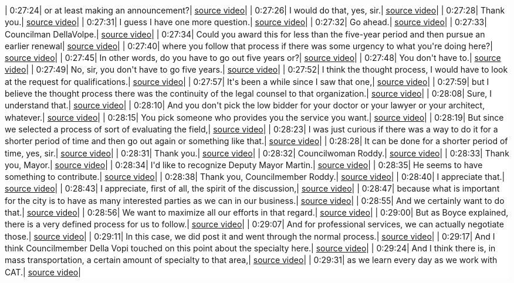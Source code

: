 | 0:27:24| or at least making an announcement?| [source video](https://archive.org/details/citycouncil110222?start=1644)|
| 0:27:26| I would do that, yes, sir.| [source video](https://archive.org/details/citycouncil110222?start=1646)|
| 0:27:28| Thank you.| [source video](https://archive.org/details/citycouncil110222?start=1648)|
| 0:27:31| I guess I have one more question.| [source video](https://archive.org/details/citycouncil110222?start=1651)|
| 0:27:32| Go ahead.| [source video](https://archive.org/details/citycouncil110222?start=1652)|
| 0:27:33| Councilman DellaVolpe.| [source video](https://archive.org/details/citycouncil110222?start=1653)|
| 0:27:34| Could you award this for less than the five-year period and then pursue an earlier renewal| [source video](https://archive.org/details/citycouncil110222?start=1654)|
| 0:27:40| where you follow that process if there was some urgency to what you're doing here?| [source video](https://archive.org/details/citycouncil110222?start=1660)|
| 0:27:45| In other words, do you have to go out five years or?| [source video](https://archive.org/details/citycouncil110222?start=1665)|
| 0:27:48| You don't have to.| [source video](https://archive.org/details/citycouncil110222?start=1668)|
| 0:27:49| No, sir, you don't have to go five years.| [source video](https://archive.org/details/citycouncil110222?start=1669)|
| 0:27:52| I think the thought process, I would have to look at the request for qualifications.| [source video](https://archive.org/details/citycouncil110222?start=1672)|
| 0:27:57| It's been a while since I saw that one,| [source video](https://archive.org/details/citycouncil110222?start=1677)|
| 0:27:59| but I believe the thought process there was the continuity of the legal counsel to that organization.| [source video](https://archive.org/details/citycouncil110222?start=1679)|
| 0:28:08| Sure, I understand that.| [source video](https://archive.org/details/citycouncil110222?start=1688)|
| 0:28:10| And you don't pick the low bidder for your doctor or your lawyer or your architect, whatever.| [source video](https://archive.org/details/citycouncil110222?start=1690)|
| 0:28:15| You pick someone who provides you the service you want.| [source video](https://archive.org/details/citycouncil110222?start=1695)|
| 0:28:19| But since we selected a process of sort of evaluating the field,| [source video](https://archive.org/details/citycouncil110222?start=1699)|
| 0:28:23| I was just curious if there was a way to do it for a shorter period of time and then go out again or something like that.| [source video](https://archive.org/details/citycouncil110222?start=1703)|
| 0:28:28| It can be done for a shorter period of time, yes, sir.| [source video](https://archive.org/details/citycouncil110222?start=1708)|
| 0:28:31| Thank you.| [source video](https://archive.org/details/citycouncil110222?start=1711)|
| 0:28:32| Councilwoman Roddy.| [source video](https://archive.org/details/citycouncil110222?start=1712)|
| 0:28:33| Thank you, Mayor.| [source video](https://archive.org/details/citycouncil110222?start=1713)|
| 0:28:34| I'd like to recognize Deputy Mayor Martin.| [source video](https://archive.org/details/citycouncil110222?start=1714)|
| 0:28:35| He seems to have something to contribute.| [source video](https://archive.org/details/citycouncil110222?start=1715)|
| 0:28:38| Thank you, Councilmember Roddy.| [source video](https://archive.org/details/citycouncil110222?start=1718)|
| 0:28:40| I appreciate that.| [source video](https://archive.org/details/citycouncil110222?start=1720)|
| 0:28:43| I appreciate, first of all, the spirit of the discussion,| [source video](https://archive.org/details/citycouncil110222?start=1723)|
| 0:28:47| because what is important for the city is to have as many interested parties as we can in our business.| [source video](https://archive.org/details/citycouncil110222?start=1727)|
| 0:28:55| And we certainly want to do that.| [source video](https://archive.org/details/citycouncil110222?start=1735)|
| 0:28:56| We want to maximize all our efforts in that regard.| [source video](https://archive.org/details/citycouncil110222?start=1736)|
| 0:29:00| But as Boyce explained, there is a very defined process for us to follow.| [source video](https://archive.org/details/citycouncil110222?start=1740)|
| 0:29:07| And for professional services, we can actually negotiate those.| [source video](https://archive.org/details/citycouncil110222?start=1747)|
| 0:29:11| In this case, we did post it and went through the normal process.| [source video](https://archive.org/details/citycouncil110222?start=1751)|
| 0:29:17| And I think Councilmember Della Vopi touched on this point about the specialty here.| [source video](https://archive.org/details/citycouncil110222?start=1757)|
| 0:29:24| And I think there is, in mass transportation, a certain amount of specialty to that area,| [source video](https://archive.org/details/citycouncil110222?start=1764)|
| 0:29:31| as we learn every day as we work with CAT.| [source video](https://archive.org/details/citycouncil110222?start=1771)|